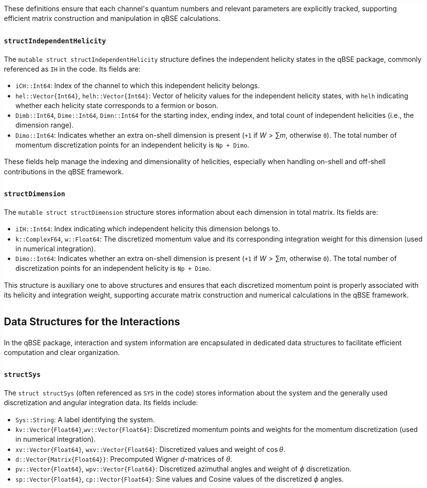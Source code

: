 These definitions ensure that each channel's quantum numbers and relevant parameters are explicitly tracked, supporting efficient matrix construction and manipulation in qBSE calculations.


### `structIndependentHelicity`

The `mutable struct structIndependentHelicity` structure defines the independent helicity states in the qBSE package, commonly referenced as `IH` in the code. Its fields are:

- `iCH::Int64`: Index of the channel to which this independent helicity belongs.
- `hel::Vector{Int64}`, `helh::Vector{Int64}`: Vector of helicity values for the independent helicity states, with `helh` indicating whether each helicity state corresponds to a fermion or boson.
- `Dimb::Int64`, `Dime::Int64`, `Dimn::Int64` for the starting index, ending index, and total count of independent helicities (i.e., the dimension range).
- `Dimo::Int64`: Indicates whether an extra on-shell dimension is present (`+1` if $W > \sum m$, otherwise `0`). The total number of momentum discretization points for an independent helicity is `Np + Dimo`.

These fields help manage the indexing and dimensionality of helicities, especially when handling on-shell and off-shell contributions in the qBSE framework.

### `structDimension`

The `mutable struct structDimension` structure stores information about each dimension in total matrix. Its fields are:

- `iIH::Int64`: Index indicating which independent helicity this dimension belongs to.
- `k::ComplexF64`, `w::Float64`: The discretized momentum value and its corresponding integration weight for this dimension (used in numerical integration).
- `Dimo::Int64`: Indicates whether an extra on-shell dimension is present (`+1` if $W > \sum m$, otherwise `0`). The total number of discretization points for an independent helicity is `Np + Dimo`.

This structure is auxiliary one to above structures and ensures that each discretized momentum point is properly associated with its helicity and integration weight, supporting accurate matrix construction and numerical calculations in the qBSE framework.

## Data Structures for the Interactions

In the qBSE package, interaction and system information are encapsulated in dedicated data structures to facilitate efficient computation and clear organization.

### `structSys`

The `struct structSys` (often referenced as `SYS` in the code) stores information about the system and the generally used discretization and angular integration data. Its fields include:

- `Sys::String`: A label identifying the system.
- `kv::Vector{Float64}`,`wv::Vector{Float64}`: Discretized momentum points and weights  for the momentum discretization (used in numerical integration).
- `xv::Vector{Float64}`, `wxv::Vector{Float64}`: Discretized values and weight of $\cos\theta$.
- `d::Vector{Matrix{Float64}}`: Precomputed Wigner $d$-matrices of $\theta$.
- `pv::Vector{Float64}`, `wpv::Vector{Float64}`: Discretized azimuthal angles and weight of $\phi$ discretization.
- `sp::Vector{Float64}`, `cp::Vector{Float64}`: Sine values and Cosine values of the discretized $\phi$ angles.
